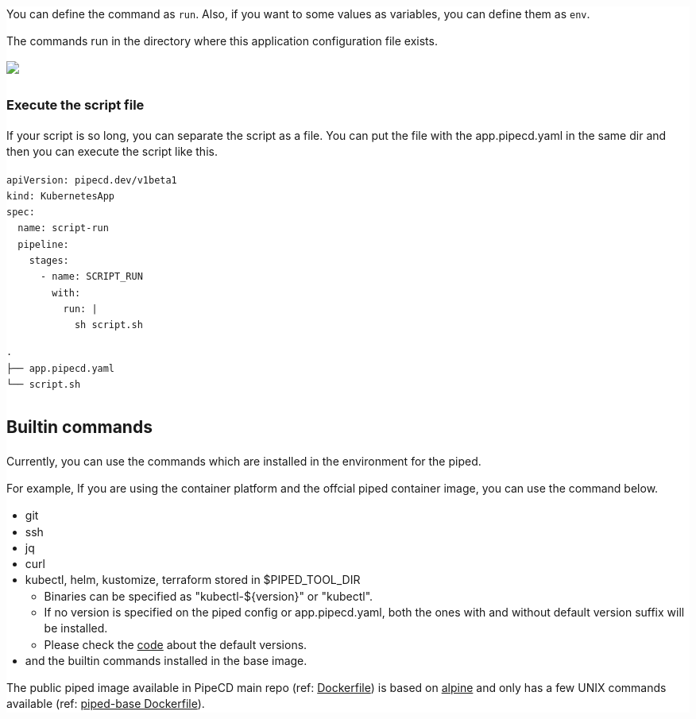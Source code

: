 You can define the command as `run`.
Also, if you want to some values as variables, you can define them as `env`.

The commands run in the directory where this application configuration file exists.

![](/images/script-run.png)

### Execute the script file

If your script is so long, you can separate the script as a file.
You can put the file with the app.pipecd.yaml in the same dir and then you can execute the script like this.

```
apiVersion: pipecd.dev/v1beta1
kind: KubernetesApp
spec:
  name: script-run
  pipeline:
    stages:
      - name: SCRIPT_RUN
        with:
          run: |
            sh script.sh
```

```
.
├── app.pipecd.yaml
└── script.sh
```

## Builtin commands

Currently, you can use the commands which are installed in the environment for the piped.

For example, If you are using the container platform and the offcial piped container image, you can use the command below.
- git
- ssh
- jq
- curl
- kubectl, helm, kustomize, terraform stored in $PIPED_TOOL_DIR 
  - Binaries can be specified as "kubectl-${version}" or "kubectl". 
  - If no version is specified on the piped config or app.pipecd.yaml, both the ones with and without default version suffix will be installed. 
  - Please check the [code](https://github.com/pipe-cd/pipecd/blob/master/pkg/app/piped/toolregistry/install.go#L28C1-L33C2) about the default versions.
- and the builtin commands installed in the base image.

The public piped image available in PipeCD main repo (ref: [Dockerfile](https://github.com/pipe-cd/pipecd/blob/master/cmd/piped/Dockerfile)) is based on [alpine](https://hub.docker.com/_/alpine/) and only has a few UNIX commands available (ref: [piped-base Dockerfile](https://github.com/pipe-cd/pipecd/blob/master/tool/piped-base/Dockerfile)). 
